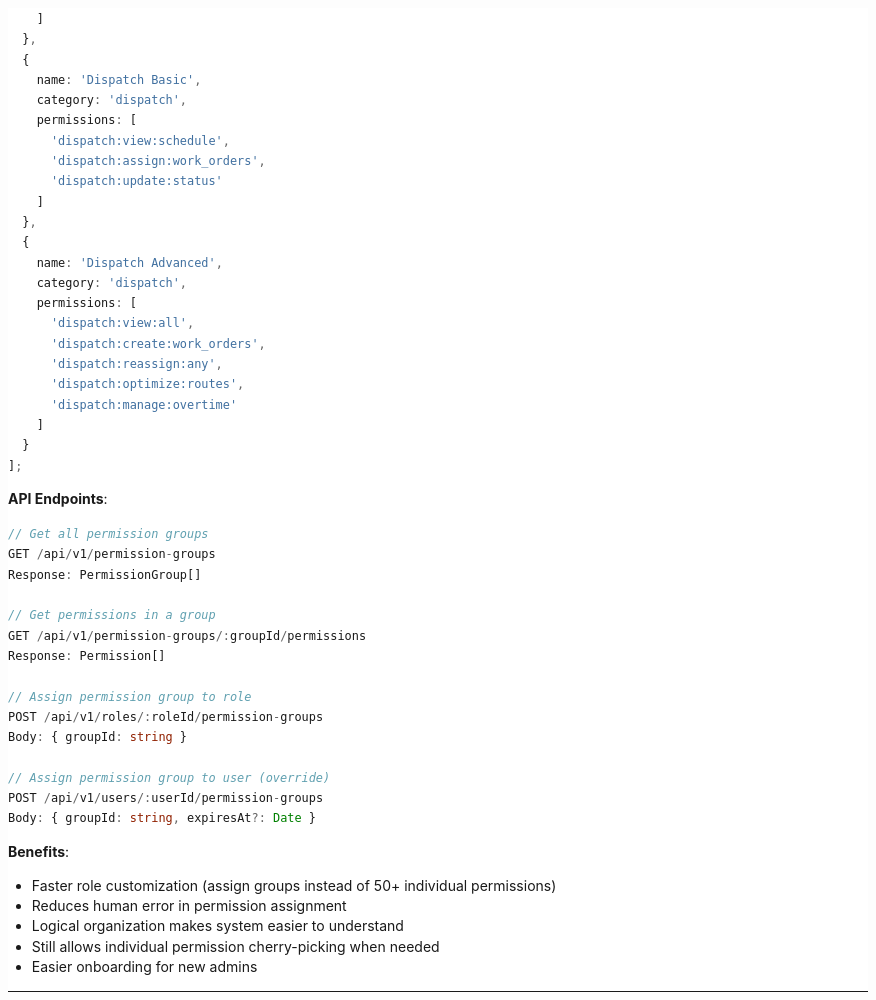 ```typescript
    ]
  },
  {
    name: 'Dispatch Basic',
    category: 'dispatch',
    permissions: [
      'dispatch:view:schedule',
      'dispatch:assign:work_orders',
      'dispatch:update:status'
    ]
  },
  {
    name: 'Dispatch Advanced',
    category: 'dispatch',
    permissions: [
      'dispatch:view:all',
      'dispatch:create:work_orders',
      'dispatch:reassign:any',
      'dispatch:optimize:routes',
      'dispatch:manage:overtime'
    ]
  }
];
```

**API Endpoints**:
```typescript
// Get all permission groups
GET /api/v1/permission-groups
Response: PermissionGroup[]

// Get permissions in a group
GET /api/v1/permission-groups/:groupId/permissions
Response: Permission[]

// Assign permission group to role
POST /api/v1/roles/:roleId/permission-groups
Body: { groupId: string }

// Assign permission group to user (override)
POST /api/v1/users/:userId/permission-groups
Body: { groupId: string, expiresAt?: Date }
```

**Benefits**:
- Faster role customization (assign groups instead of 50+ individual permissions)
- Reduces human error in permission assignment
- Logical organization makes system easier to understand
- Still allows individual permission cherry-picking when needed
- Easier onboarding for new admins

---
